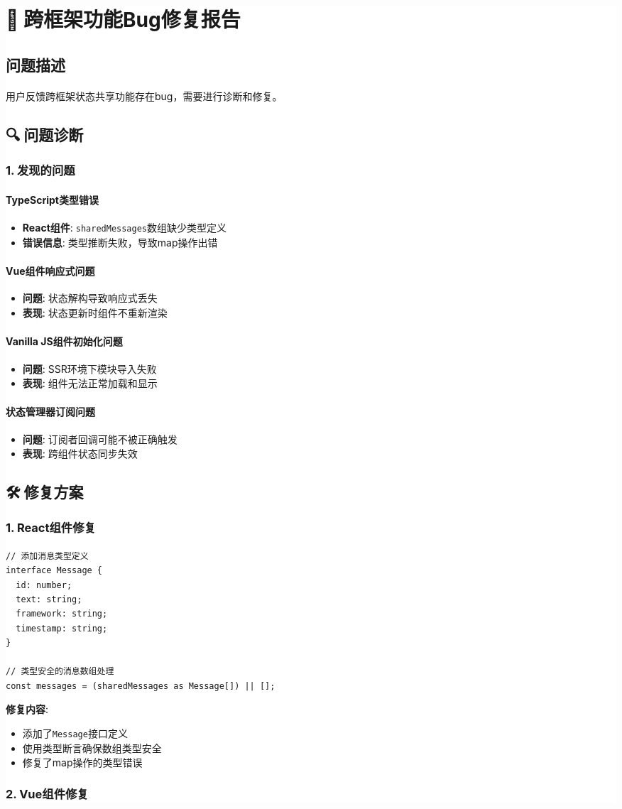 # 🐛 跨框架功能Bug修复报告

## 问题描述

用户反馈跨框架状态共享功能存在bug，需要进行诊断和修复。

## 🔍 问题诊断

### 1. 发现的问题

#### TypeScript类型错误
- **React组件**: `sharedMessages`数组缺少类型定义
- **错误信息**: 类型推断失败，导致map操作出错

#### Vue组件响应式问题
- **问题**: 状态解构导致响应式丢失
- **表现**: 状态更新时组件不重新渲染

#### Vanilla JS组件初始化问题
- **问题**: SSR环境下模块导入失败
- **表现**: 组件无法正常加载和显示

#### 状态管理器订阅问题
- **问题**: 订阅者回调可能不被正确触发
- **表现**: 跨组件状态同步失效

## 🛠️ 修复方案

### 1. React组件修复

```tsx
// 添加消息类型定义
interface Message {
  id: number;
  text: string;
  framework: string;
  timestamp: string;
}

// 类型安全的消息数组处理
const messages = (sharedMessages as Message[]) || [];
```

**修复内容**:
- 添加了`Message`接口定义
- 使用类型断言确保数组类型安全
- 修复了map操作的类型错误

### 2. Vue组件修复
